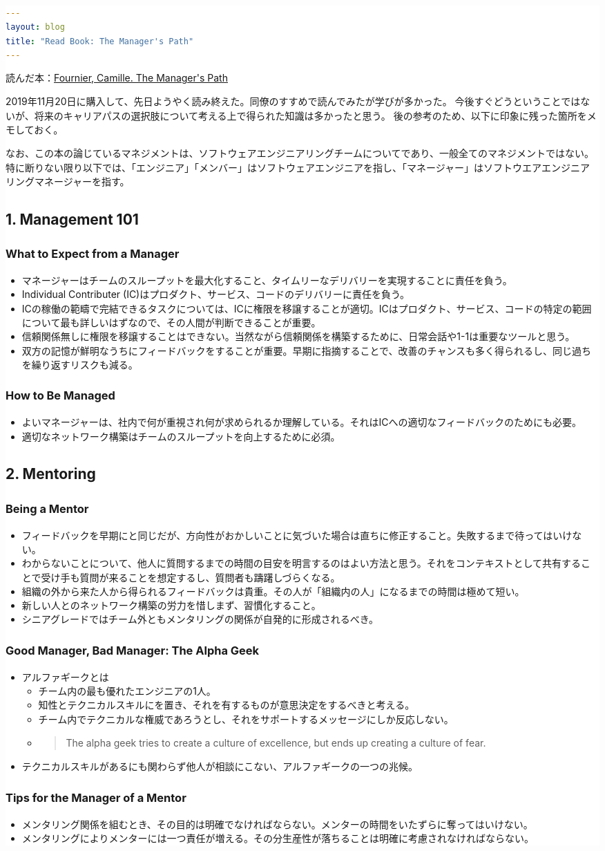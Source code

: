 ```yaml
---
layout: blog
title: "Read Book: The Manager's Path"
---
```


読んだ本：[Fournier, Camille. The Manager's Path](https://www.amazon.co.jp/Managers-Path-Leaders-Navigating-English-ebook/dp/B06XP3GJ7F)

2019年11月20日に購入して、先日ようやく読み終えた。同僚のすすめで読んでみたが学びが多かった。
今後すぐどうということではないが、将来のキャリアパスの選択肢について考える上で得られた知識は多かったと思う。
後の参考のため、以下に印象に残った箇所をメモしておく。


なお、この本の論じているマネジメントは、ソフトウェアエンジニアリングチームについてであり、一般全てのマネジメントではない。
特に断りない限り以下では、「エンジニア」「メンバー」はソフトウェアエンジニアを指し、「マネージャー」はソフトウエアエンジニアリングマネージャーを指す。

## 1. Management 101
### What to Expect from a Manager
- マネージャーはチームのスループットを最大化すること、タイムリーなデリバリーを実現することに責任を負う。
- Individual Contributer (IC)はプロダクト、サービス、コードのデリバリーに責任を負う。
- ICの稼働の範疇で完結できるタスクについては、ICに権限を移譲することが適切。ICはプロダクト、サービス、コードの特定の範囲について最も詳しいはずなので、その人間が判断できることが重要。
- 信頼関係無しに権限を移譲することはできない。当然ながら信頼関係を構築するために、日常会話や1-1は重要なツールと思う。
- 双方の記憶が鮮明なうちにフィードバックをすることが重要。早期に指摘することで、改善のチャンスも多く得られるし、同じ過ちを繰り返すリスクも減る。

### How to Be Managed
- よいマネージャーは、社内で何が重視され何が求められるか理解している。それはICへの適切なフィードバックのためにも必要。
- 適切なネットワーク構築はチームのスループットを向上するために必須。

## 2. Mentoring
### Being a Mentor
- フィードバックを早期にと同じだが、方向性がおかしいことに気づいた場合は直ちに修正すること。失敗するまで待ってはいけない。
- わからないことについて、他人に質問するまでの時間の目安を明言するのはよい方法と思う。それをコンテキストとして共有することで受け手も質問が来ることを想定するし、質問者も躊躇しづらくなる。
- 組織の外から来た人から得られるフィードバックは貴重。その人が「組織内の人」になるまでの時間は極めて短い。
- 新しい人とのネットワーク構築の労力を惜しまず、習慣化すること。
- シニアグレードではチーム外ともメンタリングの関係が自発的に形成されるべき。

### Good Manager, Bad Manager: The Alpha Geek
- アルファギークとは
  - チーム内の最も優れたエンジニアの1人。
  - 知性とテクニカルスキルにを置き、それを有するものが意思決定をするべきと考える。
  - チーム内でテクニカルな権威であろうとし、それをサポートするメッセージにしか反応しない。
  - > The alpha geek tries to create a culture of excellence, but ends up creating a culture of fear.
- テクニカルスキルがあるにも関わらず他人が相談にこない、アルファギークの一つの兆候。

### Tips for the Manager of a Mentor
- メンタリング関係を組むとき、その目的は明確でなければならない。メンターの時間をいたずらに奪ってはいけない。
- メンタリングによりメンターには一つ責任が増える。その分生産性が落ちることは明確に考慮されなければならない。

